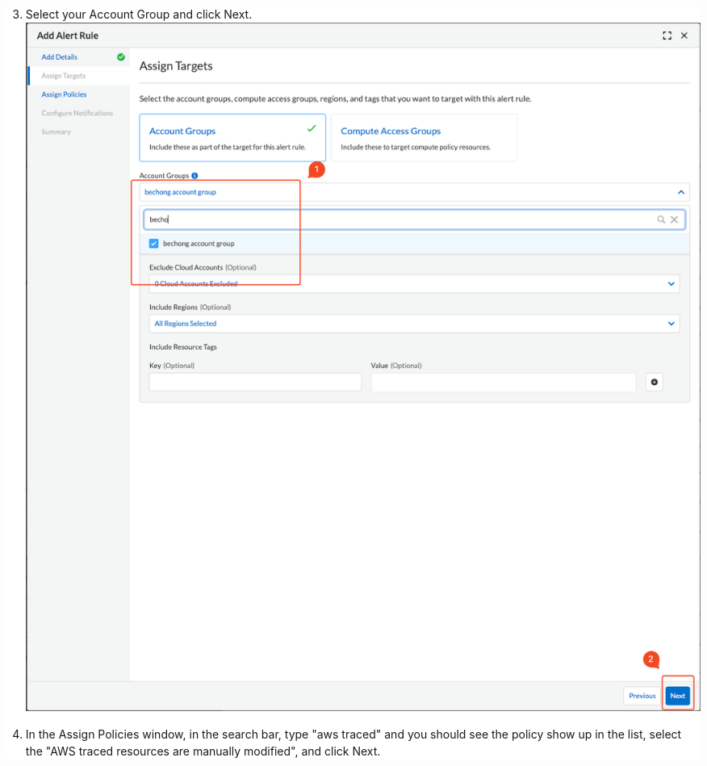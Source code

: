 3. Select your Account Group and click Next.
![alt text](/resources/pc-alert-3.png?raw=true)

4. In the Assign Policies window, in the search bar, type "aws traced" and you should see the policy show up in the list, select the "AWS traced resources are manually modified", and click Next.